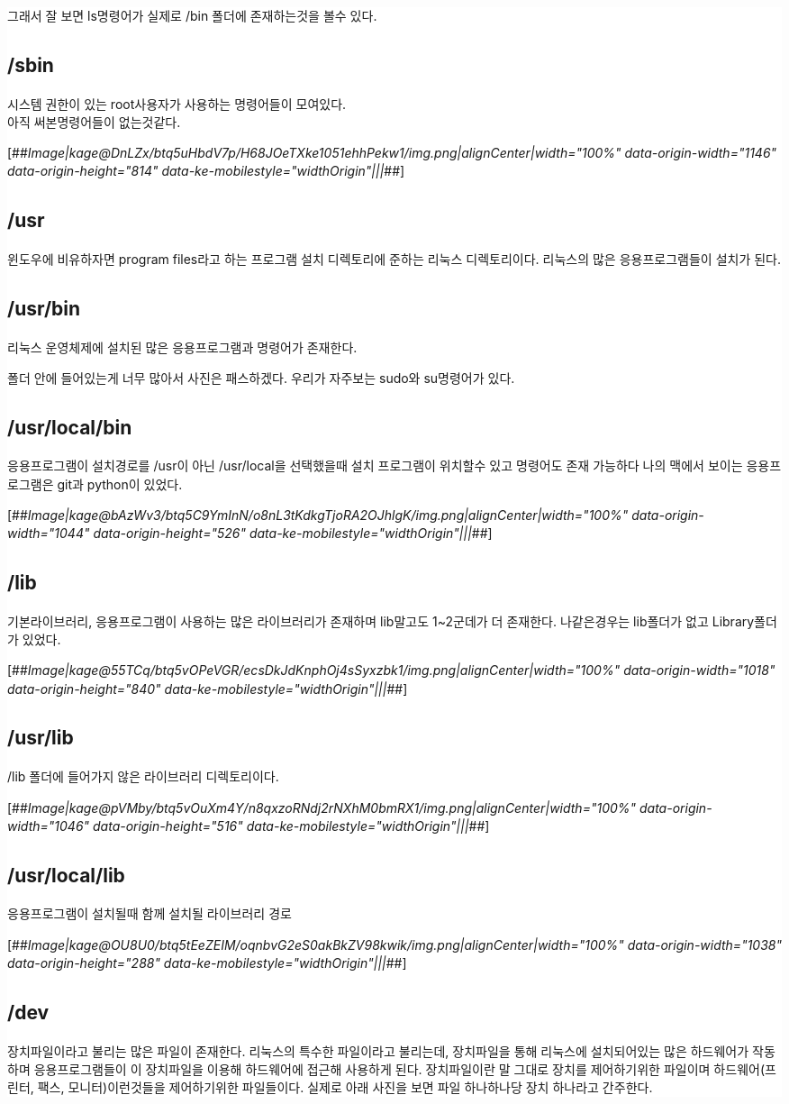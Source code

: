 그래서 잘 보면 ls명령어가 실제로 /bin 폴더에 존재하는것을 볼수 있다.

## /sbin

시스템 권한이 있는 root사용자가 사용하는 명령어들이 모여있다.  
아직 써본명령어들이 없는것같다.

[##_Image|kage@DnLZx/btq5uHbdV7p/H68JOeTXke1051ehhPekw1/img.png|alignCenter|width="100%" data-origin-width="1146" data-origin-height="814" data-ke-mobilestyle="widthOrigin"|||_##]

## /usr

윈도우에 비유하자면 program files라고 하는 프로그램 설치 디렉토리에 준하는 리눅스 디렉토리이다. 리눅스의 많은 응용프로그램들이 설치가 된다.

## /usr/bin

리눅스 운영체제에 설치된 많은 응용프로그램과 명령어가 존재한다.

폴더 안에 들어있는게 너무 많아서 사진은 패스하겠다. 우리가 자주보는 sudo와 su명령어가 있다.

## /usr/local/bin

응용프로그램이 설치경로를 /usr이 아닌 /usr/local을 선택했을때 설치 프로그램이 위치할수 있고 명령어도 존재 가능하다 나의 맥에서 보이는 응용프로그램은 git과 python이 있었다.

[##_Image|kage@bAzWv3/btq5C9YmInN/o8nL3tKdkgTjoRA2OJhlgK/img.png|alignCenter|width="100%" data-origin-width="1044" data-origin-height="526" data-ke-mobilestyle="widthOrigin"|||_##]

## /lib

기본라이브러리, 응용프로그램이 사용하는 많은 라이브러리가 존재하며 lib말고도 1~2군데가 더 존재한다. 나같은경우는 lib폴더가 없고 Library폴더가 있었다.

[##_Image|kage@55TCq/btq5vOPeVGR/ecsDkJdKnphOj4sSyxzbk1/img.png|alignCenter|width="100%" data-origin-width="1018" data-origin-height="840" data-ke-mobilestyle="widthOrigin"|||_##]

## /usr/lib

/lib 폴더에 들어가지 않은 라이브러리 디렉토리이다.

[##_Image|kage@pVMby/btq5vOuXm4Y/n8qxzoRNdj2rNXhM0bmRX1/img.png|alignCenter|width="100%" data-origin-width="1046" data-origin-height="516" data-ke-mobilestyle="widthOrigin"|||_##]

## /usr/local/lib

응용프로그램이 설치될때 함께 설치될 라이브러리 경로

[##_Image|kage@OU8U0/btq5tEeZEIM/oqnbvG2eS0akBkZV98kwik/img.png|alignCenter|width="100%" data-origin-width="1038" data-origin-height="288" data-ke-mobilestyle="widthOrigin"|||_##]

## /dev

장치파일이라고 불리는 많은 파일이 존재한다. 리눅스의 특수한 파일이라고 불리는데, 장치파일을 통해 리눅스에 설치되어있는 많은 하드웨어가 작동하며 응용프로그램들이 이 장치파일을 이용해 하드웨어에 접근해 사용하게 된다. 장치파일이란 말 그대로 장치를 제어하기위한 파일이며 하드웨어(프린터, 팩스, 모니터)이런것들을 제어하기위한 파일들이다. 실제로 아래 사진을 보면 파일 하나하나당 장치 하나라고 간주한다.
